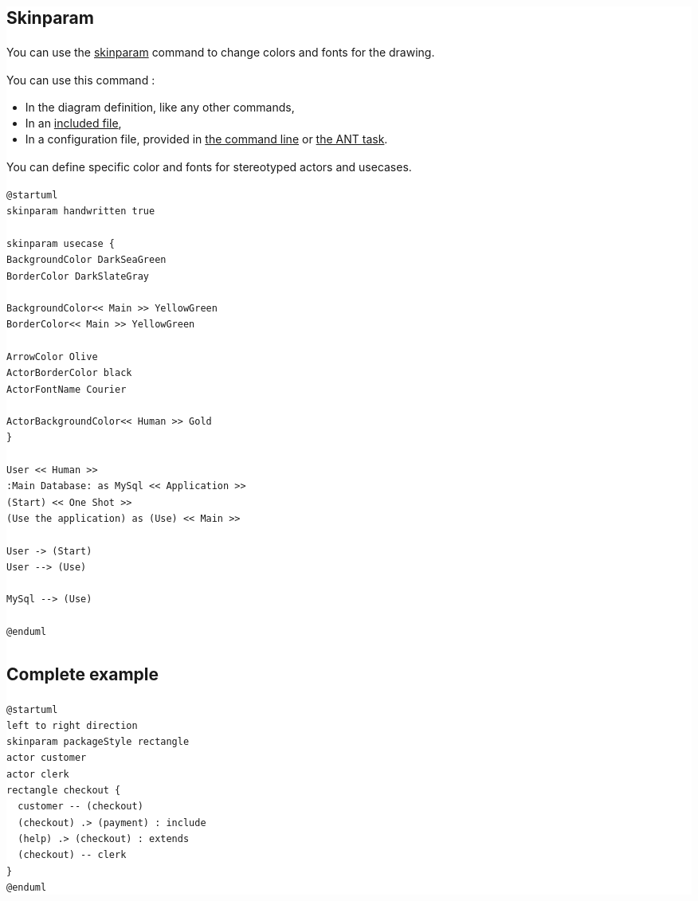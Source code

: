 
## Skinparam


You can use the [skinparam](skinparam)
command to change colors and fonts for the drawing.

You can use this command :
* In the diagram definition, like any other commands,
* In an [included file](preprocessing),
* In a configuration file, provided in [the command line](command-line) or [the ANT task](ant-task).

You can define specific color and fonts for stereotyped actors and usecases.

```plantuml
@startuml
skinparam handwritten true

skinparam usecase {
BackgroundColor DarkSeaGreen
BorderColor DarkSlateGray

BackgroundColor<< Main >> YellowGreen
BorderColor<< Main >> YellowGreen

ArrowColor Olive
ActorBorderColor black
ActorFontName Courier

ActorBackgroundColor<< Human >> Gold
}

User << Human >>
:Main Database: as MySql << Application >>
(Start) << One Shot >>
(Use the application) as (Use) << Main >>

User -> (Start)
User --> (Use)

MySql --> (Use)

@enduml
```



## Complete example


```plantuml
@startuml
left to right direction
skinparam packageStyle rectangle
actor customer
actor clerk
rectangle checkout {
  customer -- (checkout)
  (checkout) .> (payment) : include
  (help) .> (checkout) : extends
  (checkout) -- clerk
}
@enduml
```
